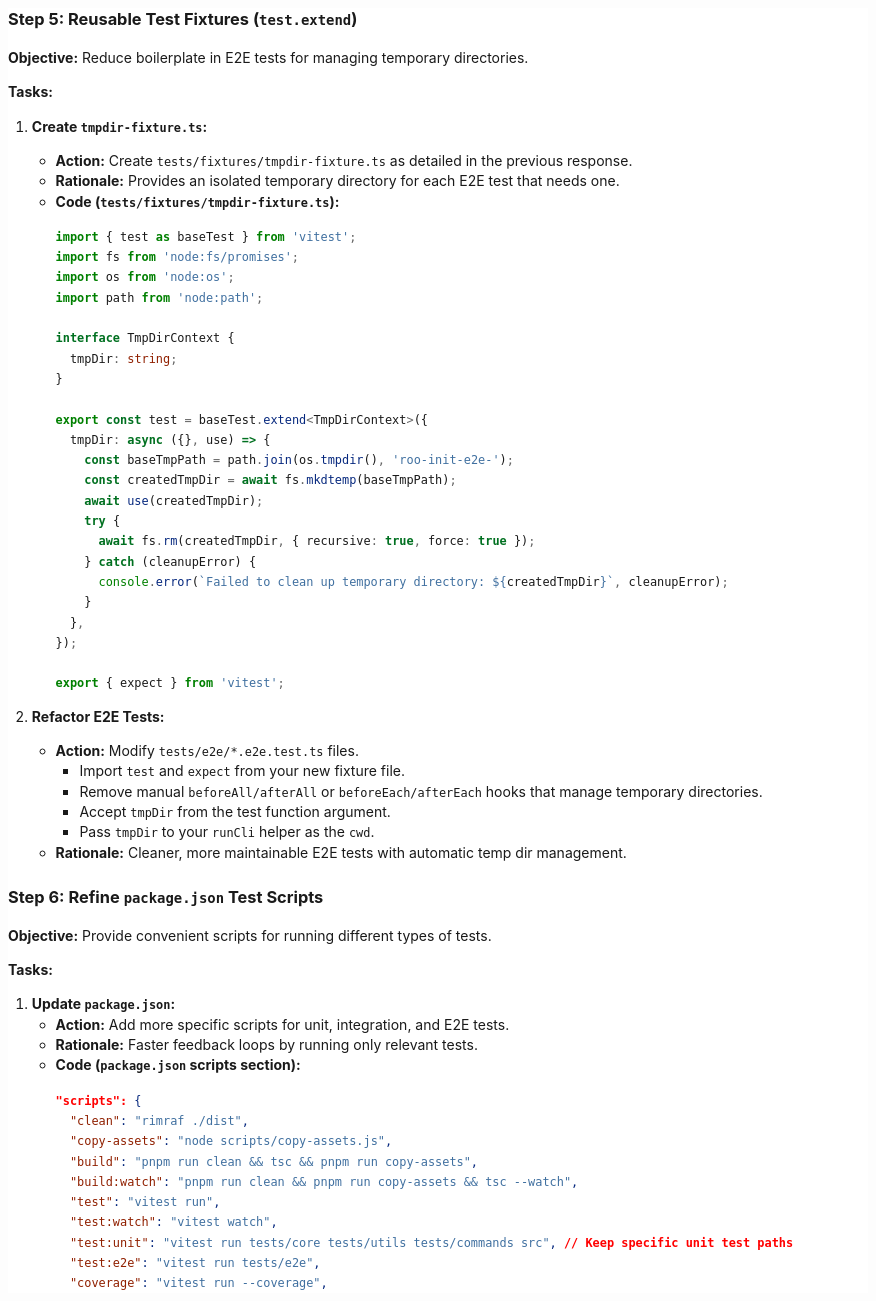 ### Step 5: Reusable Test Fixtures (`test.extend`)

**Objective:** Reduce boilerplate in E2E tests for managing temporary directories.

**Tasks:**

1.  **Create `tmpdir-fixture.ts`:**
    * **Action:** Create `tests/fixtures/tmpdir-fixture.ts` as detailed in the previous response.
    * **Rationale:** Provides an isolated temporary directory for each E2E test that needs one.
    * **Code (`tests/fixtures/tmpdir-fixture.ts`):**
        ```typescript
        import { test as baseTest } from 'vitest';
        import fs from 'node:fs/promises';
        import os from 'node:os';
        import path from 'node:path';

        interface TmpDirContext {
          tmpDir: string;
        }

        export const test = baseTest.extend<TmpDirContext>({
          tmpDir: async ({}, use) => {
            const baseTmpPath = path.join(os.tmpdir(), 'roo-init-e2e-');
            const createdTmpDir = await fs.mkdtemp(baseTmpPath);
            await use(createdTmpDir);
            try {
              await fs.rm(createdTmpDir, { recursive: true, force: true });
            } catch (cleanupError) {
              console.error(`Failed to clean up temporary directory: ${createdTmpDir}`, cleanupError);
            }
          },
        });

        export { expect } from 'vitest';
        ```

2.  **Refactor E2E Tests:**
    * **Action:** Modify `tests/e2e/*.e2e.test.ts` files.
        * Import `test` and `expect` from your new fixture file.
        * Remove manual `beforeAll/afterAll` or `beforeEach/afterEach` hooks that manage temporary directories.
        * Accept `tmpDir` from the test function argument.
        * Pass `tmpDir` to your `runCli` helper as the `cwd`.
    * **Rationale:** Cleaner, more maintainable E2E tests with automatic temp dir management.

### Step 6: Refine `package.json` Test Scripts

**Objective:** Provide convenient scripts for running different types of tests.

**Tasks:**

1.  **Update `package.json`:**
    * **Action:** Add more specific scripts for unit, integration, and E2E tests.
    * **Rationale:** Faster feedback loops by running only relevant tests.
    * **Code (`package.json` scripts section):**
        ```json
        "scripts": {
          "clean": "rimraf ./dist",
          "copy-assets": "node scripts/copy-assets.js",
          "build": "pnpm run clean && tsc && pnpm run copy-assets",
          "build:watch": "pnpm run clean && pnpm run copy-assets && tsc --watch",
          "test": "vitest run",
          "test:watch": "vitest watch",
          "test:unit": "vitest run tests/core tests/utils tests/commands src", // Keep specific unit test paths
          "test:e2e": "vitest run tests/e2e",
          "coverage": "vitest run --coverage",